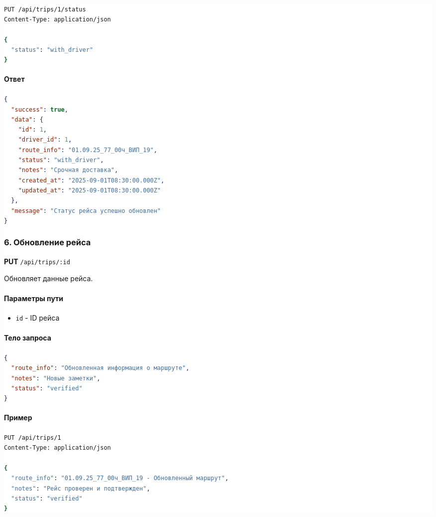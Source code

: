 ```bash
PUT /api/trips/1/status
Content-Type: application/json

{
  "status": "with_driver"
}
```

#### Ответ

```json
{
  "success": true,
  "data": {
    "id": 1,
    "driver_id": 1,
    "route_info": "01.09.25_77_00ч_ВИП_19",
    "status": "with_driver",
    "notes": "Срочная доставка",
    "created_at": "2025-09-01T08:30:00.000Z",
    "updated_at": "2025-09-01T08:30:00.000Z"
  },
  "message": "Статус рейса успешно обновлен"
}
```

### 6. Обновление рейса

**PUT** `/api/trips/:id`

Обновляет данные рейса.

#### Параметры пути

- `id` - ID рейса

#### Тело запроса

```json
{
  "route_info": "Обновленная информация о маршруте",
  "notes": "Новые заметки",
  "status": "verified"
}
```

#### Пример

```bash
PUT /api/trips/1
Content-Type: application/json

{
  "route_info": "01.09.25_77_00ч_ВИП_19 - Обновленный маршрут",
  "notes": "Рейс проверен и подтвержден",
  "status": "verified"
}
```
